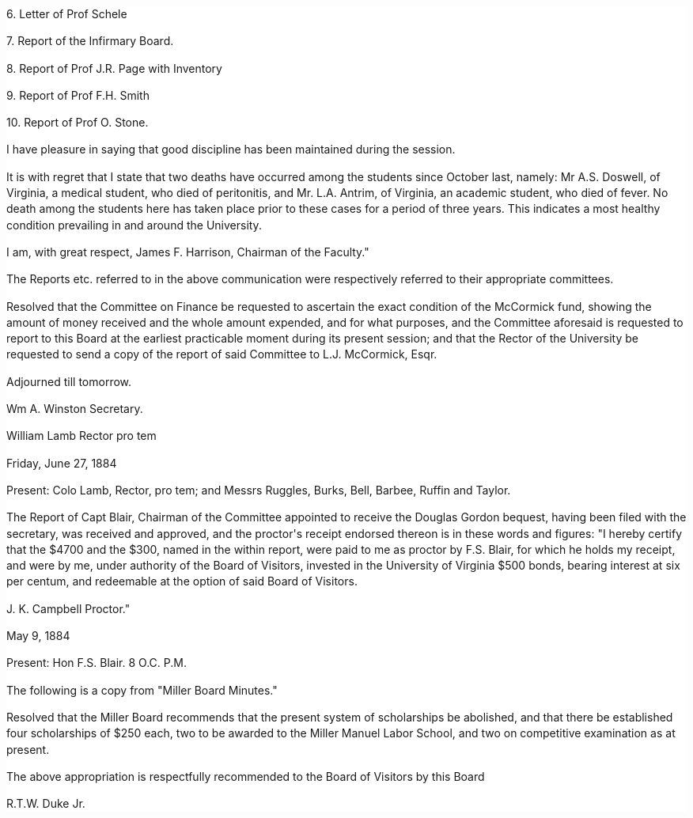 6\. Letter of Prof Schele

7\. Report of the Infirmary Board.

8\. Report of Prof J.R. Page with Inventory

9\. Report of Prof F.H. Smith

10\. Report of Prof O. Stone.

I have pleasure in saying that good discipline has been maintained during the session.

It is with regret that I state that two deaths have occurred among the students since October last, namely: Mr A.S. Doswell, of Virginia, a medical student, who died of peritonitis, and Mr. L.A. Antrim, of Virginia, an academic student, who died of fever. No death among the students here has taken place prior to these cases for a period of three years. This indicates a most healthy condition prevailing in and around the University.

I am, with great respect, James F. Harrison, Chairman of the Faculty."

The Reports etc. referred to in the above communication were respectively referred to their appropriate committees.

Resolved that the Committee on Finance be requested to ascertain the exact condition of the McCormick fund, showing the amount of money received and the whole amount expended, and for what purposes, and the Committee aforesaid is requested to report to this Board at the earliest practicable moment during its present session; and that the Rector of the University be requested to send a copy of the report of said Committee to L.J. McCormick, Esqr.

Adjourned till tomorrow.

Wm A. Winston Secretary.

William Lamb Rector pro tem

Friday, June 27, 1884

Present: Colo Lamb, Rector, pro tem; and Messrs Ruggles, Burks, Bell, Barbee, Ruffin and Taylor.

The Report of Capt Blair, Chairman of the Committee appointed to receive the Douglas Gordon bequest, having been filed with the secretary, was received and approved, and the proctor's receipt endorsed thereon is in these words and figures: "I hereby certify that the $4700 and the $300, named in the within report, were paid to me as proctor by F.S. Blair, for which he holds my receipt, and were by me, under authority of the Board of Visitors, invested in the University of Virginia $500 bonds, bearing interest at six per centum, and redeemable at the option of said Board of Visitors.

J. K. Campbell Proctor."

May 9, 1884

Present: Hon F.S. Blair. 8 O.C. P.M.

The following is a copy from "Miller Board Minutes."

Resolved that the Miller Board recommends that the present system of scholarships be abolished, and that there be established four scholarships of $250 each, two to be awarded to the Miller Manuel Labor School, and two on competitive examination as at present.

The above appropriation is respectfully recommended to the Board of Visitors by this Board

R.T.W. Duke Jr.
